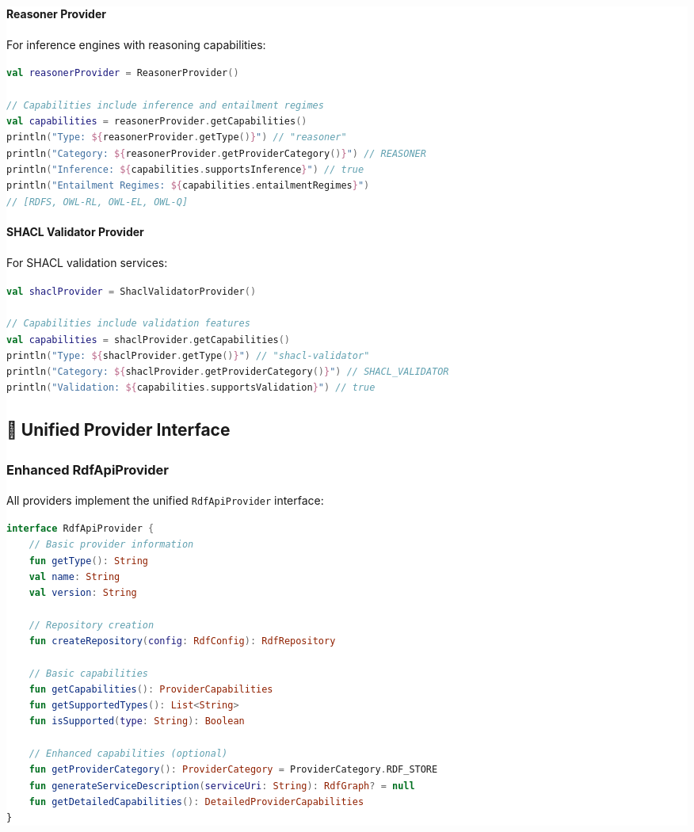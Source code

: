 #### Reasoner Provider

For inference engines with reasoning capabilities:

```kotlin
val reasonerProvider = ReasonerProvider()

// Capabilities include inference and entailment regimes
val capabilities = reasonerProvider.getCapabilities()
println("Type: ${reasonerProvider.getType()}") // "reasoner"
println("Category: ${reasonerProvider.getProviderCategory()}") // REASONER
println("Inference: ${capabilities.supportsInference}") // true
println("Entailment Regimes: ${capabilities.entailmentRegimes}")
// [RDFS, OWL-RL, OWL-EL, OWL-Q]
```

#### SHACL Validator Provider

For SHACL validation services:

```kotlin
val shaclProvider = ShaclValidatorProvider()

// Capabilities include validation features
val capabilities = shaclProvider.getCapabilities()
println("Type: ${shaclProvider.getType()}") // "shacl-validator"
println("Category: ${shaclProvider.getProviderCategory()}") // SHACL_VALIDATOR
println("Validation: ${capabilities.supportsValidation}") // true
```

## 🔧 Unified Provider Interface

### Enhanced RdfApiProvider

All providers implement the unified `RdfApiProvider` interface:

```kotlin
interface RdfApiProvider {
    // Basic provider information
    fun getType(): String
    val name: String
    val version: String
    
    // Repository creation
    fun createRepository(config: RdfConfig): RdfRepository
    
    // Basic capabilities
    fun getCapabilities(): ProviderCapabilities
    fun getSupportedTypes(): List<String>
    fun isSupported(type: String): Boolean
    
    // Enhanced capabilities (optional)
    fun getProviderCategory(): ProviderCategory = ProviderCategory.RDF_STORE
    fun generateServiceDescription(serviceUri: String): RdfGraph? = null
    fun getDetailedCapabilities(): DetailedProviderCapabilities
}
```
